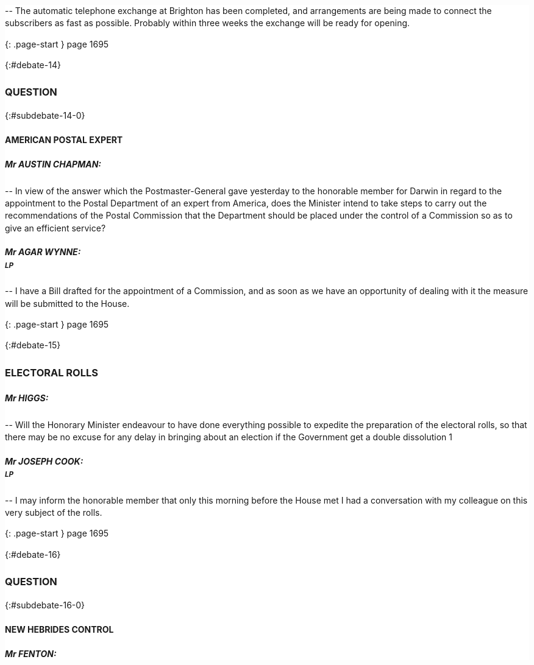 -- The automatic telephone exchange at Brighton has been completed, and arrangements are being made to connect the subscribers as fast as possible. Probably within three weeks the exchange will be ready for opening. 

{: .page-start }
page 1695

{:#debate-14}
### QUESTION

{:#subdebate-14-0}
#### AMERICAN POSTAL EXPERT

##### Mr AUSTIN CHAPMAN:

-- In view of the answer which the Postmaster-General gave yesterday to the honorable member for Darwin in regard to the appointment to the Postal Department of an expert from America, does the Minister intend to take steps to carry out the recommendations of the Postal Commission that the Department should be placed under the control of a Commission so as to give an efficient service? 

##### Mr AGAR WYNNE:<br><small class="text-muted">LP</small>

-- I have a Bill drafted for the appointment of a Commission, and as soon as we have an opportunity of dealing with it the measure will be submitted to the House. 

{: .page-start }
page 1695

{:#debate-15}
### ELECTORAL ROLLS

##### Mr HIGGS:

-- Will the Honorary Minister endeavour to have done everything possible to expedite the preparation of the electoral rolls, so that there may be no excuse for any delay in bringing about an election if the Government get a double dissolution 1 

##### Mr JOSEPH COOK:<br><small class="text-muted">LP</small>

-- I may inform the honorable member that only this morning before the House met I had a conversation with my colleague on this very subject of the rolls. 

{: .page-start }
page 1695

{:#debate-16}
### QUESTION

{:#subdebate-16-0}
#### NEW HEBRIDES CONTROL

##### Mr FENTON:
